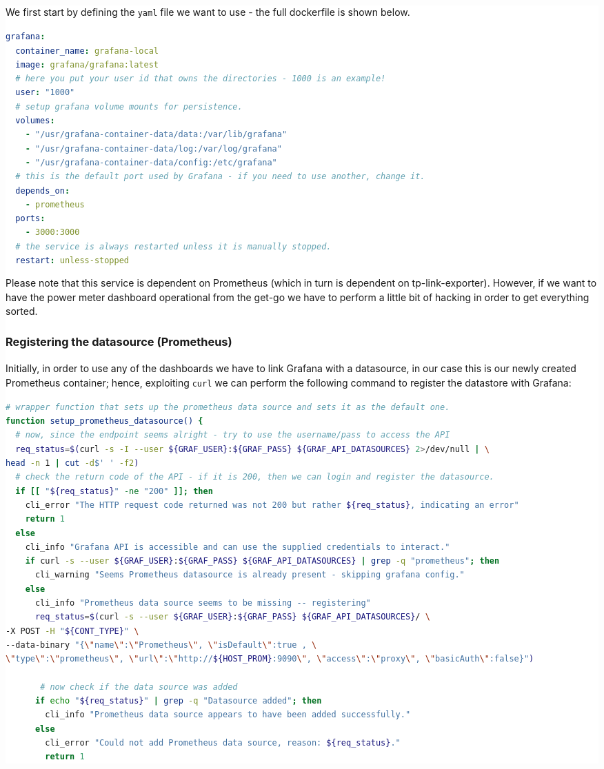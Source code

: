 We first start by defining the `yaml` file we want to use - the full dockerfile is shown below.

```yaml
grafana:
  container_name: grafana-local
  image: grafana/grafana:latest
  # here you put your user id that owns the directories - 1000 is an example!
  user: "1000"
  # setup grafana volume mounts for persistence.
  volumes:
    - "/usr/grafana-container-data/data:/var/lib/grafana"
    - "/usr/grafana-container-data/log:/var/log/grafana"
    - "/usr/grafana-container-data/config:/etc/grafana"
  # this is the default port used by Grafana - if you need to use another, change it.
  depends_on:
    - prometheus
  ports:
    - 3000:3000
  # the service is always restarted unless it is manually stopped.
  restart: unless-stopped
```

Please note that this service is dependent on Prometheus (which in turn is dependent on tp-link-exporter).
However, if we want to have the power meter dashboard operational from the get-go we have to perform a little bit
of hacking in order to get everything sorted.

### Registering the datasource (Prometheus)

Initially, in order to use any of the dashboards we have to link Grafana with a datasource, in our case this is our
newly created Prometheus container; hence, exploiting `curl` we can perform the following command to register the
datastore with Grafana:

```bash
# wrapper function that sets up the prometheus data source and sets it as the default one.
function setup_prometheus_datasource() {
  # now, since the endpoint seems alright - try to use the username/pass to access the API
  req_status=$(curl -s -I --user ${GRAF_USER}:${GRAF_PASS} ${GRAF_API_DATASOURCES} 2>/dev/null | \
head -n 1 | cut -d$' ' -f2)
  # check the return code of the API - if it is 200, then we can login and register the datasource.
  if [[ "${req_status}" -ne "200" ]]; then
    cli_error "The HTTP request code returned was not 200 but rather ${req_status}, indicating an error"
    return 1
  else
    cli_info "Grafana API is accessible and can use the supplied credentials to interact."
    if curl -s --user ${GRAF_USER}:${GRAF_PASS} ${GRAF_API_DATASOURCES} | grep -q "prometheus"; then
      cli_warning "Seems Prometheus datasource is already present - skipping grafana config."
    else
      cli_info "Prometheus data source seems to be missing -- registering"
      req_status=$(curl -s --user ${GRAF_USER}:${GRAF_PASS} ${GRAF_API_DATASOURCES}/ \
-X POST -H "${CONT_TYPE}" \
--data-binary "{\"name\":\"Prometheus\", \"isDefault\":true , \
\"type\":\"prometheus\", \"url\":\"http://${HOST_PROM}:9090\", \"access\":\"proxy\", \"basicAuth\":false}")

       # now check if the data source was added
      if echo "${req_status}" | grep -q "Datasource added"; then
        cli_info "Prometheus data source appears to have been added successfully."
      else
        cli_error "Could not add Prometheus data source, reason: ${req_status}."
        return 1
```

[1]: https://grafana.com/
[2]: https://prometheus.io/
[3]: https://www.tp-link.com/gr/home-networking/smart-plug/hs110/
[4]: https://github.com/fffonion/tplink-plug-exporter
[5]: https://github.com/softScheck/tplink-smartplug
[6]: dash.json
[7]: grafana-tp-link-docker
[8]: scratch-scripts
[9]: https://grafana.com/docs/grafana/latest/http_api/
[10]: https://www.kasasmart.com/us